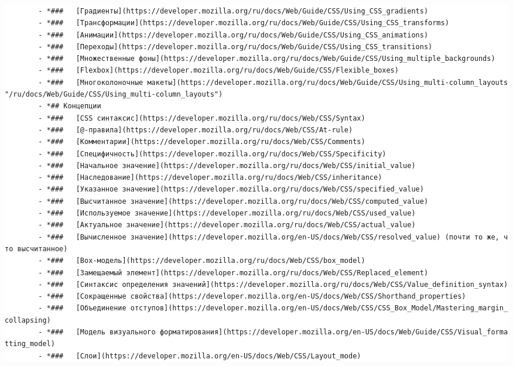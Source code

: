             - *###   [Градиенты](https://developer.mozilla.org/ru/docs/Web/Guide/CSS/Using_CSS_gradients)
            - *###   [Трансформации](https://developer.mozilla.org/ru/docs/Web/Guide/CSS/Using_CSS_transforms)
            - *###   [Анимации](https://developer.mozilla.org/ru/docs/Web/Guide/CSS/Using_CSS_animations)
            - *###   [Переходы](https://developer.mozilla.org/ru/docs/Web/Guide/CSS/Using_CSS_transitions)
            - *###   [Множественные фоны](https://developer.mozilla.org/ru/docs/Web/Guide/CSS/Using_multiple_backgrounds)
            - *###   [Flexbox](https://developer.mozilla.org/ru/docs/Web/Guide/CSS/Flexible_boxes)
            - *###   [Многоколоночные макеты](https://developer.mozilla.org/ru/docs/Web/Guide/CSS/Using_multi-column_layouts "/ru/docs/Web/Guide/CSS/Using_multi-column_layouts")
            - *## Концепции
            - *###   [CSS синтаксис](https://developer.mozilla.org/ru/docs/Web/CSS/Syntax)
            - *###   [@-правила](https://developer.mozilla.org/ru/docs/Web/CSS/At-rule)
            - *###   [Комментарии](https://developer.mozilla.org/ru/docs/Web/CSS/Comments)
            - *###   [Специфичность](https://developer.mozilla.org/ru/docs/Web/CSS/Specificity)
            - *###   [Начальное значение](https://developer.mozilla.org/ru/docs/Web/CSS/initial_value)
            - *###   [Наследование](https://developer.mozilla.org/ru/docs/Web/CSS/inheritance)
            - *###   [Указанное значение](https://developer.mozilla.org/ru/docs/Web/CSS/specified_value) 
            - *###   [Высчитанное значение](https://developer.mozilla.org/ru/docs/Web/CSS/computed_value)
            - *###   [Используемое значение](https://developer.mozilla.org/ru/docs/Web/CSS/used_value)
            - *###   [Актуальное значение](https://developer.mozilla.org/ru/docs/Web/CSS/actual_value)
            - *###   [Вычисленное значение](https://developer.mozilla.org/en-US/docs/Web/CSS/resolved_value) (почти то же, что высчитанное)
            - *###   [Box-модель](https://developer.mozilla.org/ru/docs/Web/CSS/box_model)
            - *###   [Замещаемый элемент](https://developer.mozilla.org/ru/docs/Web/CSS/Replaced_element)
            - *###   [Синтаксис определения значений](https://developer.mozilla.org/ru/docs/Web/CSS/Value_definition_syntax)
            - *###   [Сокращенные свойства](https://developer.mozilla.org/en-US/docs/Web/CSS/Shorthand_properties)
            - *###   [Объединение отступов](https://developer.mozilla.org/en-US/docs/Web/CSS/CSS_Box_Model/Mastering_margin_collapsing)
            - *###   [Модель визуального форматирования](https://developer.mozilla.org/en-US/docs/Web/Guide/CSS/Visual_formatting_model)
            - *###   [Слои](https://developer.mozilla.org/en-US/docs/Web/CSS/Layout_mode)
